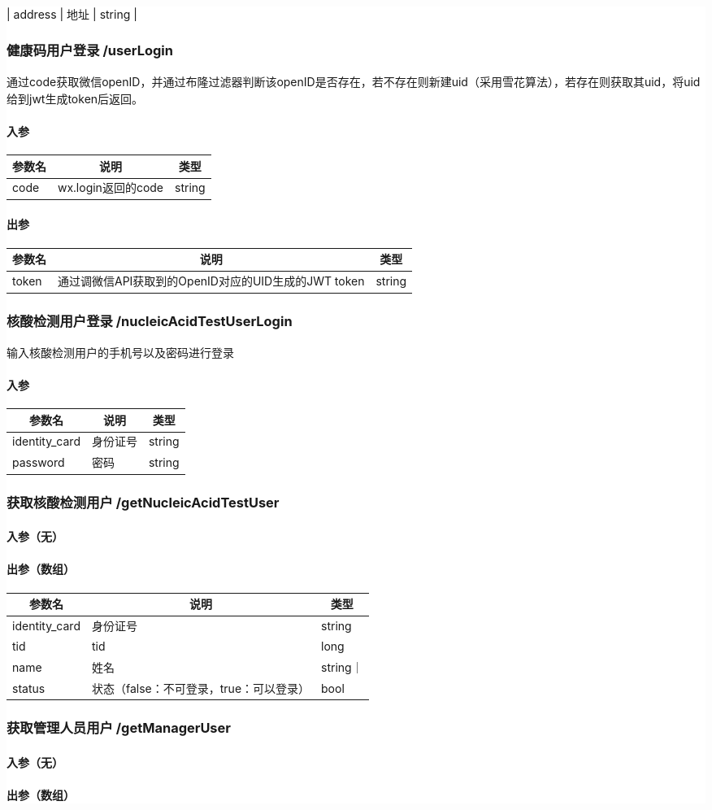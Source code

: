 | address       | 地址   | string  |

### 健康码用户登录 /userLogin

通过code获取微信openID，并通过布隆过滤器判断该openID是否存在，若不存在则新建uid（采用雪花算法），若存在则获取其uid，将uid给到jwt生成token后返回。

#### 入参

| 参数名  | 说明              | 类型     |   
|------|-----------------|--------|
| code | wx.login返回的code | string |

#### 出参

| 参数名   | 说明                                   | 类型     |   
|-------|--------------------------------------|--------|
| token | 通过调微信API获取到的OpenID对应的UID生成的JWT token | string |

### 核酸检测用户登录 /nucleicAcidTestUserLogin

输入核酸检测用户的手机号以及密码进行登录

#### 入参

| 参数名           | 说明   | 类型     |   
|---------------|------|--------|
| identity_card | 身份证号 | string |
| password      | 密码   | string |

### 获取核酸检测用户 /getNucleicAcidTestUser

#### 入参（无）

#### 出参（数组）

| 参数名           | 说明                       | 类型      |   
|---------------|--------------------------|---------|
| identity_card | 身份证号                     | string  |
| tid           | tid                      | long    |
| name          | 姓名                       | string｜ |
| status        | 状态（false：不可登录，true：可以登录） | bool    |

### 获取管理人员用户 /getManagerUser

#### 入参（无）

#### 出参（数组）
